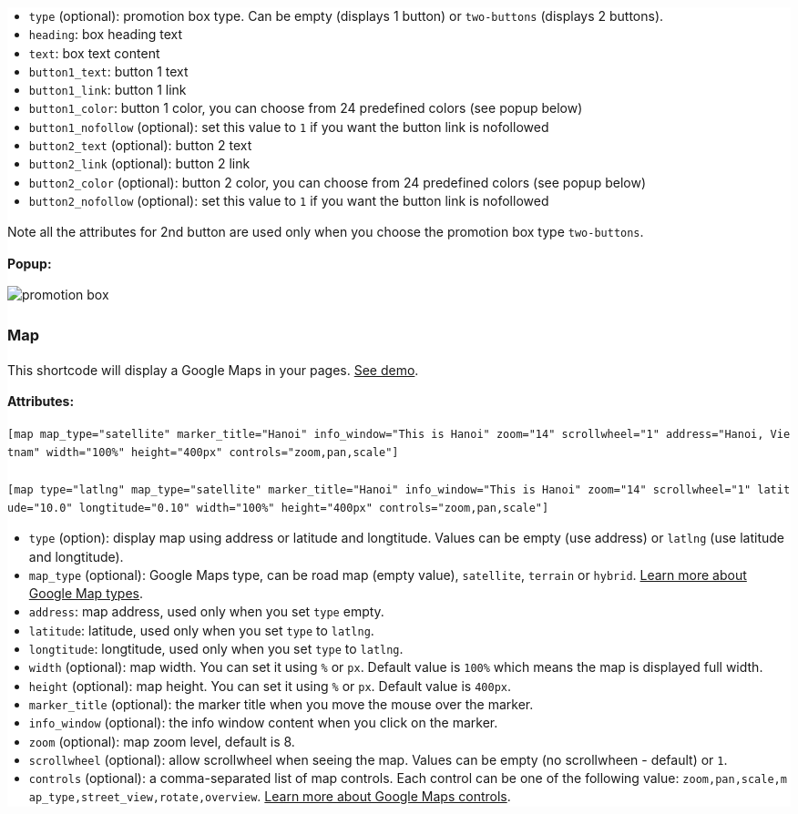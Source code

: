 - `type` (optional): promotion box type. Can be empty (displays 1 button) or `two-buttons` (displays 2 buttons).
- `heading`: box heading text
- `text`: box text content
- `button1_text`: button 1 text
- `button1_link`: button 1 link
- `button1_color`: button 1 color, you can choose from 24 predefined colors (see popup below)
- `button1_nofollow` (optional): set this value to `1` if you want the button link is nofollowed
- `button2_text` (optional): button 2 text
- `button2_link` (optional): button 2 link
- `button2_color` (optional): button 2 color, you can choose from 24 predefined colors (see popup below)
- `button2_nofollow` (optional): set this value to `1` if you want the button link is nofollowed

Note all the attributes for 2nd button are used only when you choose the promotion box type `two-buttons`.

**Popup:**

![promotion box](http://docs.fitwp.com/whisper/promotion-box.png)



### Map

This shortcode will display a Google Maps in your pages. [See demo](http://themes.fitwp.com/whisper/shortcodes/google-maps/).

**Attributes:**

```
[map map_type="satellite" marker_title="Hanoi" info_window="This is Hanoi" zoom="14" scrollwheel="1" address="Hanoi, Vietnam" width="100%" height="400px" controls="zoom,pan,scale"]

[map type="latlng" map_type="satellite" marker_title="Hanoi" info_window="This is Hanoi" zoom="14" scrollwheel="1" latitude="10.0" longtitude="0.10" width="100%" height="400px" controls="zoom,pan,scale"]
```

- `type` (option): display map using address or latitude and longtitude. Values can be empty (use address) or `latlng` (use latitude and longtitude).
- `map_type` (optional): Google Maps type, can be road map (empty value), `satellite`, `terrain` or `hybrid`. [Learn more about Google Map types](https://developers.google.com/maps/documentation/javascript/maptypes).
- `address`: map address, used only when you set `type` empty.
- `latitude`: latitude, used only when you set `type` to `latlng`.
- `longtitude`: longtitude, used only when you set `type` to `latlng`.
- `width` (optional): map width. You can set it using `%` or `px`. Default value is `100%` which means the map is displayed full width.
- `height` (optional): map height. You can set it using `%` or `px`. Default value is `400px`.
- `marker_title` (optional): the marker title when you move the mouse over the marker.
- `info_window` (optional): the info window content when you click on the marker.
- `zoom` (optional): map zoom level, default is 8.
- `scrollwheel` (optional): allow scrollwheel when seeing the map. Values can be empty (no scrollwheen - default) or `1`.
- `controls` (optional): a comma-separated list of map controls. Each control can be one of the following value: `zoom,pan,scale,map_type,street_view,rotate,overview`. [Learn more about Google Maps controls](https://developers.google.com/maps/documentation/javascript/controls).
